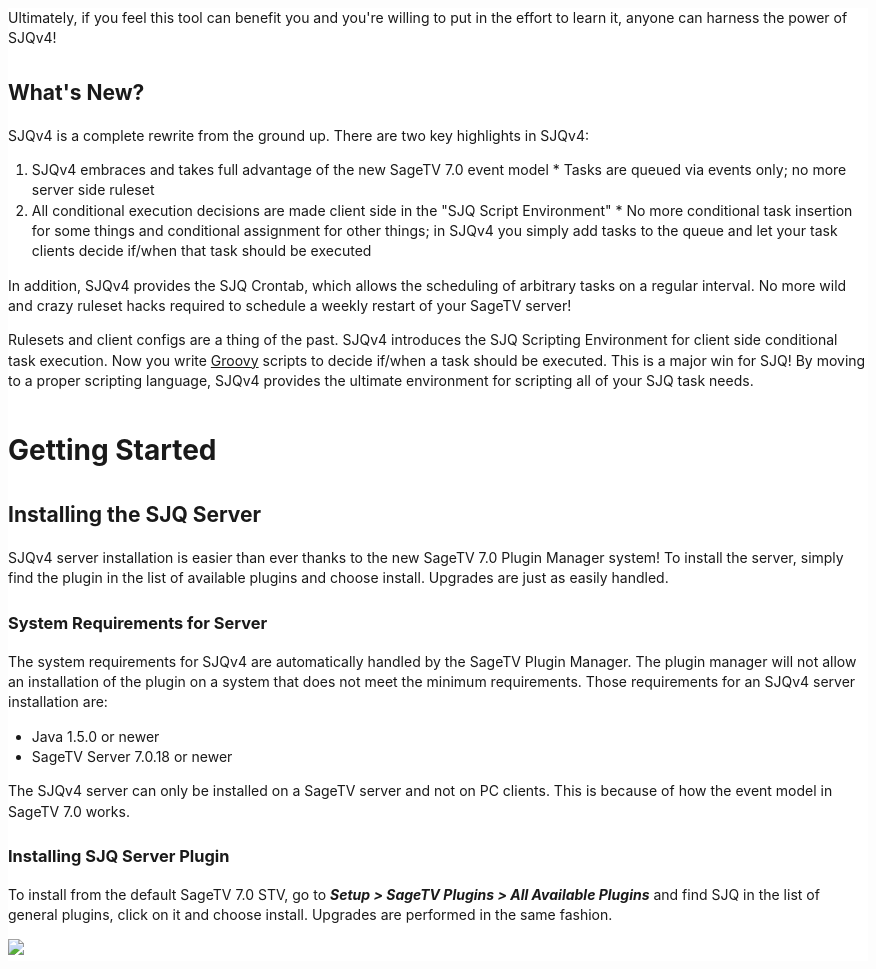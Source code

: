 Ultimately, if you feel this tool can benefit you and you're willing to put in the effort to learn it, anyone can harness the power of SJQv4!

## What's New? ##

SJQv4 is a complete rewrite from the ground up.  There are two key highlights in SJQv4:

  1. SJQv4 embraces and takes full advantage of the new SageTV 7.0 event model
    * Tasks are queued via events only; no more server side ruleset
  1. All conditional execution decisions are made client side in the "SJQ Script Environment"
    * No more conditional task insertion for some things and conditional assignment for other things; in SJQv4 you simply add tasks to the queue and let your task clients decide if/when that task should be executed

In addition, SJQv4 provides the SJQ Crontab, which allows the scheduling of arbitrary tasks on a regular interval.  No more wild and crazy ruleset hacks required to schedule a weekly restart of your SageTV server!

Rulesets and client configs are a thing of the past.  SJQv4 introduces the SJQ Scripting Environment for client side conditional task execution.  Now you write [Groovy](http://groovy.codehaus.org) scripts to decide if/when a task should be executed.  This is a major win for SJQ!  By moving to a proper scripting language, SJQv4 provides the ultimate environment for scripting all of your SJQ task needs.

# Getting Started #

## Installing the SJQ Server ##

SJQv4 server installation is easier than ever thanks to the new SageTV 7.0 Plugin Manager system!  To install the server, simply find the plugin in the list of available plugins and choose install.  Upgrades are just as easily handled.

### System Requirements for Server ###

The system requirements for SJQv4 are automatically handled by the SageTV Plugin Manager.  The plugin manager will not allow an installation of the plugin on a system that does not meet the minimum requirements.  Those requirements for an SJQv4 server installation are:

  * Java 1.5.0 or newer
  * SageTV Server 7.0.18 or newer

The SJQv4 server can only be installed on a SageTV server and not on PC clients.  This is because of how the event model in SageTV 7.0 works.

### Installing SJQ Server Plugin ###

To install from the default SageTV 7.0 STV, go to **_Setup > SageTV Plugins > All Available Plugins_** and find SJQ in the list of general plugins, click on it and choose install.  Upgrades are performed in the same fashion.

<img src='http://sagetv-addons.googlecode.com/svn/trunk/sjq4/media/images/wiki_install_plugin.jpg' />
